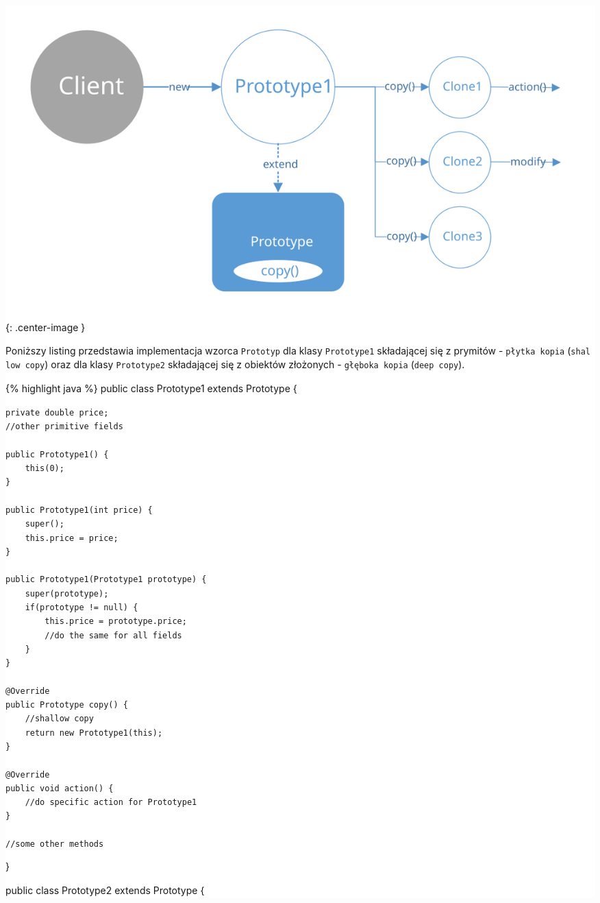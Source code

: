 ![Prototyp diagram](/assets/img/diagrams/patterns/prototype.svg){: .center-image }

Poniższy listing przedstawia implementacja wzorca `Prototyp` dla klasy `Prototype1` składającej się z prymitów - `płytka kopia` (`shallow copy`) oraz dla klasy `Prototype2` składającej się z obiektów złożonych - `głęboka kopia` (`deep copy`).

{% highlight java %}
public class Prototype1 extends Prototype {

    private double price;
    //other primitive fields

    public Prototype1() {
        this(0);
    }

    public Prototype1(int price) {
        super();
        this.price = price;
    }

    public Prototype1(Prototype1 prototype) {
        super(prototype);
        if(prototype != null) {
            this.price = prototype.price;
            //do the same for all fields
        }
    }

    @Override
    public Prototype copy() {
        //shallow copy
        return new Prototype1(this);
    }

    @Override
    public void action() {
        //do specific action for Prototype1
    }

    //some other methods
}

public class Prototype2 extends Prototype {
